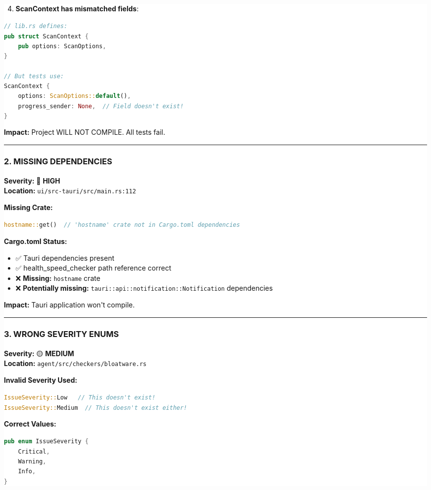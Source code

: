 4. **ScanContext has mismatched fields**:
```rust
// lib.rs defines:
pub struct ScanContext {
    pub options: ScanOptions,
}

// But tests use:
ScanContext {
    options: ScanOptions::default(),
    progress_sender: None,  // Field doesn't exist!
}
```

**Impact:** Project WILL NOT COMPILE. All tests fail.

---

### 2. **MISSING DEPENDENCIES**
**Severity:** 🔴 **HIGH**  
**Location:** `ui/src-tauri/src/main.rs:112`

**Missing Crate:**
```rust
hostname::get()  // 'hostname' crate not in Cargo.toml dependencies
```

**Cargo.toml Status:**
- ✅ Tauri dependencies present
- ✅ health_speed_checker path reference correct
- ❌ **Missing:** `hostname` crate
- ❌ **Potentially missing:** `tauri::api::notification::Notification` dependencies

**Impact:** Tauri application won't compile.

---

### 3. **WRONG SEVERITY ENUMS**
**Severity:** 🟡 **MEDIUM**  
**Location:** `agent/src/checkers/bloatware.rs`

**Invalid Severity Used:**
```rust
IssueSeverity::Low   // This doesn't exist!
IssueSeverity::Medium  // This doesn't exist either!
```

**Correct Values:**
```rust
pub enum IssueSeverity {
    Critical,
    Warning,
    Info,
}
```
